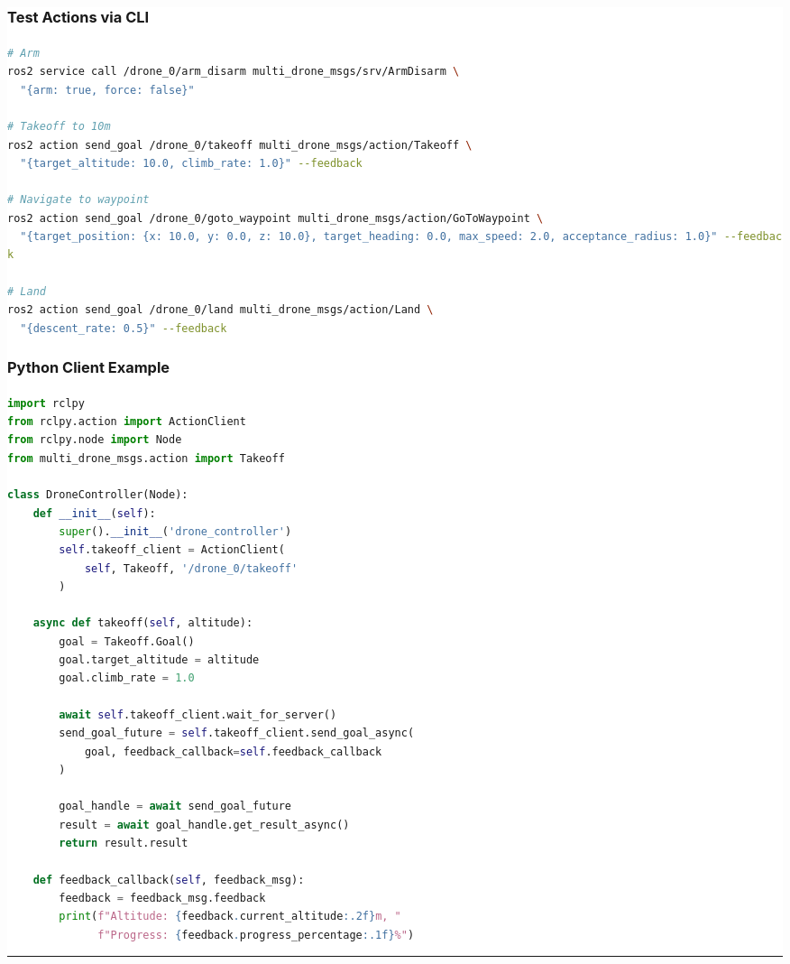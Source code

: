 ### Test Actions via CLI

```bash
# Arm
ros2 service call /drone_0/arm_disarm multi_drone_msgs/srv/ArmDisarm \
  "{arm: true, force: false}"

# Takeoff to 10m
ros2 action send_goal /drone_0/takeoff multi_drone_msgs/action/Takeoff \
  "{target_altitude: 10.0, climb_rate: 1.0}" --feedback

# Navigate to waypoint
ros2 action send_goal /drone_0/goto_waypoint multi_drone_msgs/action/GoToWaypoint \
  "{target_position: {x: 10.0, y: 0.0, z: 10.0}, target_heading: 0.0, max_speed: 2.0, acceptance_radius: 1.0}" --feedback

# Land
ros2 action send_goal /drone_0/land multi_drone_msgs/action/Land \
  "{descent_rate: 0.5}" --feedback
```

### Python Client Example

```python
import rclpy
from rclpy.action import ActionClient
from rclpy.node import Node
from multi_drone_msgs.action import Takeoff

class DroneController(Node):
    def __init__(self):
        super().__init__('drone_controller')
        self.takeoff_client = ActionClient(
            self, Takeoff, '/drone_0/takeoff'
        )
    
    async def takeoff(self, altitude):
        goal = Takeoff.Goal()
        goal.target_altitude = altitude
        goal.climb_rate = 1.0
        
        await self.takeoff_client.wait_for_server()
        send_goal_future = self.takeoff_client.send_goal_async(
            goal, feedback_callback=self.feedback_callback
        )
        
        goal_handle = await send_goal_future
        result = await goal_handle.get_result_async()
        return result.result
    
    def feedback_callback(self, feedback_msg):
        feedback = feedback_msg.feedback
        print(f"Altitude: {feedback.current_altitude:.2f}m, "
              f"Progress: {feedback.progress_percentage:.1f}%")
```

---